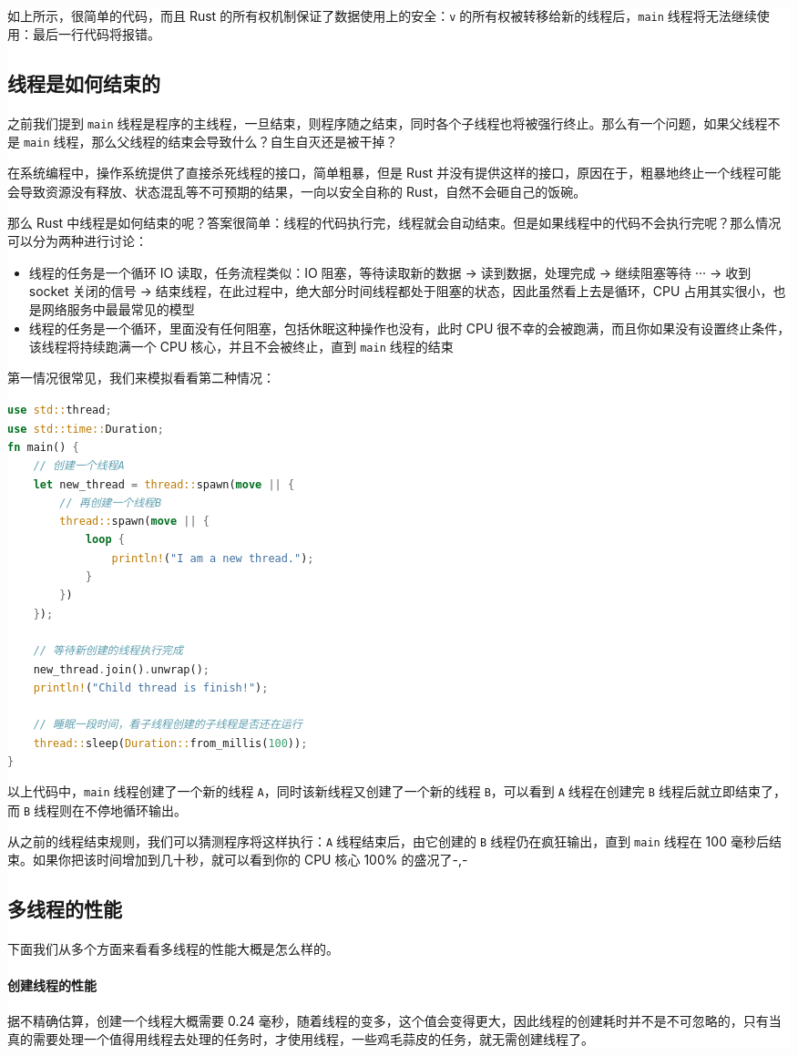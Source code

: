 如上所示，很简单的代码，而且 Rust 的所有权机制保证了数据使用上的安全：`v` 的所有权被转移给新的线程后，`main` 线程将无法继续使用：最后一行代码将报错。

## 线程是如何结束的

之前我们提到 `main` 线程是程序的主线程，一旦结束，则程序随之结束，同时各个子线程也将被强行终止。那么有一个问题，如果父线程不是 `main` 线程，那么父线程的结束会导致什么？自生自灭还是被干掉？

在系统编程中，操作系统提供了直接杀死线程的接口，简单粗暴，但是 Rust 并没有提供这样的接口，原因在于，粗暴地终止一个线程可能会导致资源没有释放、状态混乱等不可预期的结果，一向以安全自称的 Rust，自然不会砸自己的饭碗。

那么 Rust 中线程是如何结束的呢？答案很简单：线程的代码执行完，线程就会自动结束。但是如果线程中的代码不会执行完呢？那么情况可以分为两种进行讨论：

- 线程的任务是一个循环 IO 读取，任务流程类似：IO 阻塞，等待读取新的数据 -> 读到数据，处理完成 -> 继续阻塞等待 ··· -> 收到 socket 关闭的信号 -> 结束线程，在此过程中，绝大部分时间线程都处于阻塞的状态，因此虽然看上去是循环，CPU 占用其实很小，也是网络服务中最最常见的模型
- 线程的任务是一个循环，里面没有任何阻塞，包括休眠这种操作也没有，此时 CPU 很不幸的会被跑满，而且你如果没有设置终止条件，该线程将持续跑满一个 CPU 核心，并且不会被终止，直到 `main` 线程的结束

第一情况很常见，我们来模拟看看第二种情况：

```rust
use std::thread;
use std::time::Duration;
fn main() {
    // 创建一个线程A
    let new_thread = thread::spawn(move || {
        // 再创建一个线程B
        thread::spawn(move || {
            loop {
                println!("I am a new thread.");
            }
        })
    });

    // 等待新创建的线程执行完成
    new_thread.join().unwrap();
    println!("Child thread is finish!");

    // 睡眠一段时间，看子线程创建的子线程是否还在运行
    thread::sleep(Duration::from_millis(100));
}
```

以上代码中，`main` 线程创建了一个新的线程 `A`，同时该新线程又创建了一个新的线程 `B`，可以看到 `A` 线程在创建完 `B` 线程后就立即结束了，而 `B` 线程则在不停地循环输出。

从之前的线程结束规则，我们可以猜测程序将这样执行：`A` 线程结束后，由它创建的 `B` 线程仍在疯狂输出，直到 `main` 线程在 100 毫秒后结束。如果你把该时间增加到几十秒，就可以看到你的 CPU 核心 100% 的盛况了-,-

## 多线程的性能

下面我们从多个方面来看看多线程的性能大概是怎么样的。

#### 创建线程的性能

据不精确估算，创建一个线程大概需要 0.24 毫秒，随着线程的变多，这个值会变得更大，因此线程的创建耗时并不是不可忽略的，只有当真的需要处理一个值得用线程去处理的任务时，才使用线程，一些鸡毛蒜皮的任务，就无需创建线程了。
